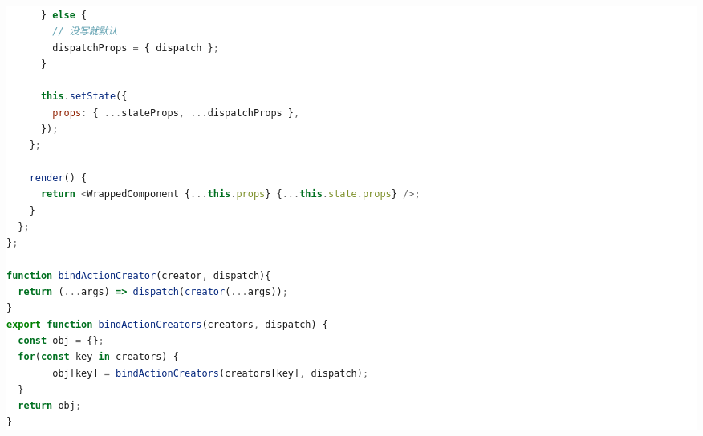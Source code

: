 ```js
      } else {
        // 没写就默认
        dispatchProps = { dispatch };
      }

      this.setState({
        props: { ...stateProps, ...dispatchProps },
      });
    };

    render() {
      return <WrappedComponent {...this.props} {...this.state.props} />;
    }
  };
};

function bindActionCreator(creator, dispatch){
  return (...args) => dispatch(creator(...args));
}
export function bindActionCreators(creators, dispatch) {
  const obj = {};
  for(const key in creators) {
		obj[key] = bindActionCreators(creators[key], dispatch);
  }
  return obj;
}
```







